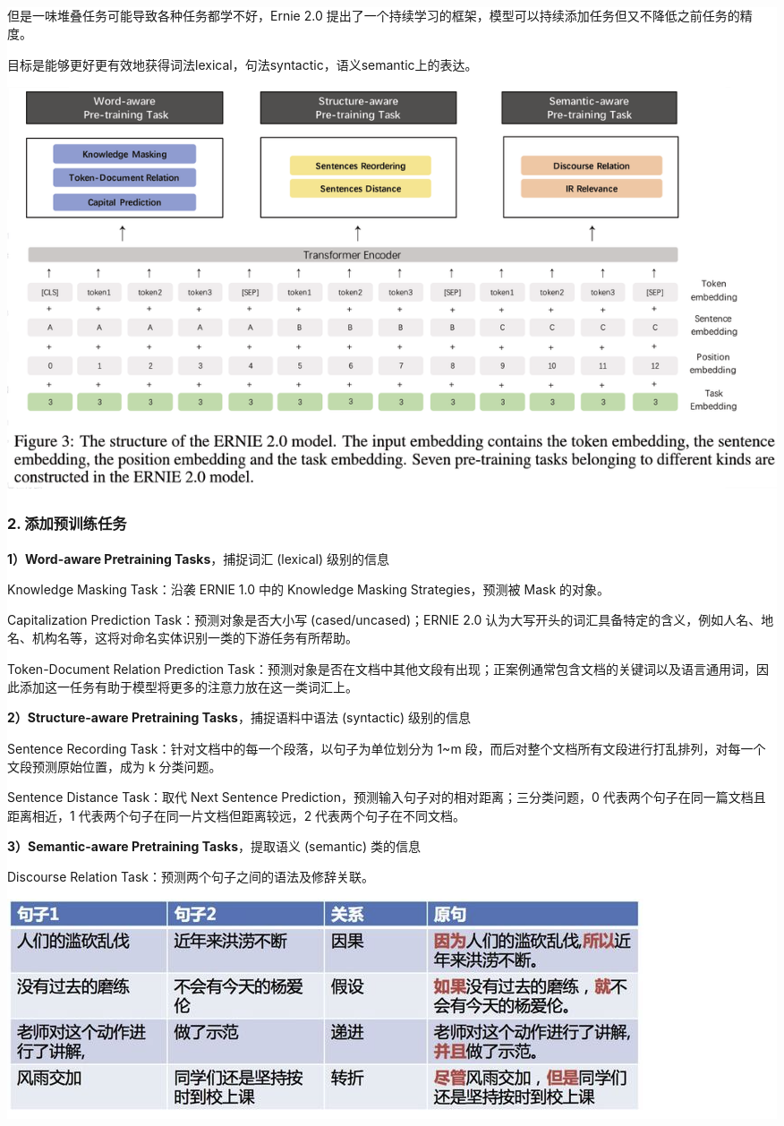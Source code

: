 但是一味堆叠任务可能导致各种任务都学不好，Ernie 2.0 提出了一个持续学习的框架，模型可以持续添加任务但又不降低之前任务的精度。

目标是能够更好更有效地获得词法lexical，句法syntactic，语义semantic上的表达。

![](【学习笔记】Ernie-模型/ernie2_0_structure.png)

### 2. 添加预训练任务

**1）Word-aware Pretraining Tasks**，捕捉词汇 (lexical) 级别的信息

Knowledge Masking Task：沿袭 ERNIE 1.0 中的 Knowledge Masking Strategies，预测被 Mask 的对象。

Capitalization Prediction Task：预测对象是否大小写 (cased/uncased)；ERNIE 2.0 认为大写开头的词汇具备特定的含义，例如人名、地名、机构名等，这将对命名实体识别一类的下游任务有所帮助。

Token-Document Relation Prediction Task：预测对象是否在文档中其他文段有出现；正案例通常包含文档的关键词以及语言通用词，因此添加这一任务有助于模型将更多的注意力放在这一类词汇上。

**2）Structure-aware Pretraining Tasks**，捕捉语料中语法 (syntactic) 级别的信息

Sentence Recording Task：针对文档中的每一个段落，以句子为单位划分为 1~m 段，而后对整个文档所有文段进行打乱排列，对每一个文段预测原始位置，成为 k 分类问题。

Sentence Distance Task：取代 Next Sentence Prediction，预测输入句子对的相对距离；三分类问题，0 代表两个句子在同一篇文档且距离相近，1 代表两个句子在同一片文档但距离较远，2 代表两个句子在不同文档。

**3）Semantic-aware Pretraining Tasks**，提取语义 (semantic) 类的信息

Discourse Relation Task：预测两个句子之间的语法及修辞关联。

![](【学习笔记】Ernie-模型/discourse_relation_task.png)
